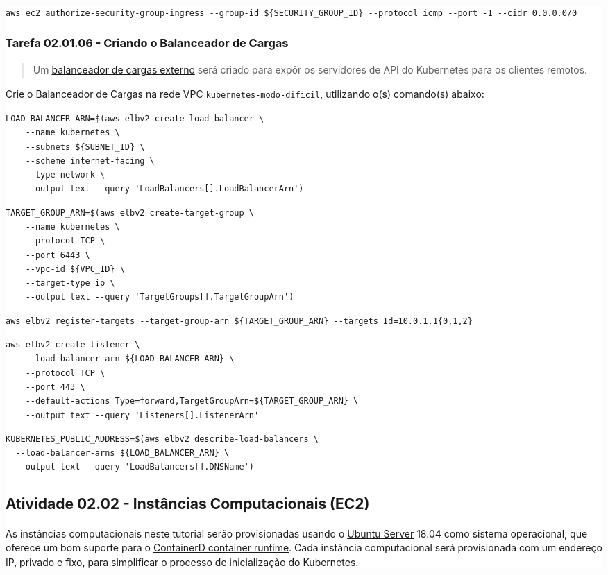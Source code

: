 ```
aws ec2 authorize-security-group-ingress --group-id ${SECURITY_GROUP_ID} --protocol icmp --port -1 --cidr 0.0.0.0/0
```

### Tarefa 02.01.06 - Criando o Balanceador de Cargas

> Um [balanceador de cargas externo](https://aws.amazon.com/elasticloadbalancing/) será criado para expôr os servidores de API do Kubernetes para os clientes remotos.

Crie o Balanceador de Cargas na rede VPC `kubernetes-modo-dificil`, utilizando o(s) comando(s) abaixo:
```
LOAD_BALANCER_ARN=$(aws elbv2 create-load-balancer \
    --name kubernetes \
    --subnets ${SUBNET_ID} \
    --scheme internet-facing \
    --type network \
    --output text --query 'LoadBalancers[].LoadBalancerArn')
```
```
TARGET_GROUP_ARN=$(aws elbv2 create-target-group \
    --name kubernetes \
    --protocol TCP \
    --port 6443 \
    --vpc-id ${VPC_ID} \
    --target-type ip \
    --output text --query 'TargetGroups[].TargetGroupArn')
```
```
aws elbv2 register-targets --target-group-arn ${TARGET_GROUP_ARN} --targets Id=10.0.1.1{0,1,2}
```
```
aws elbv2 create-listener \
    --load-balancer-arn ${LOAD_BALANCER_ARN} \
    --protocol TCP \
    --port 443 \
    --default-actions Type=forward,TargetGroupArn=${TARGET_GROUP_ARN} \
    --output text --query 'Listeners[].ListenerArn'
```

```
KUBERNETES_PUBLIC_ADDRESS=$(aws elbv2 describe-load-balancers \
  --load-balancer-arns ${LOAD_BALANCER_ARN} \
  --output text --query 'LoadBalancers[].DNSName')
```

## Atividade 02.02 - Instâncias Computacionais (EC2)

As instâncias computacionais neste tutorial serão provisionadas usando o [Ubuntu Server](https://www.ubuntu.com/server) 18.04 como sistema operacional, que oferece um bom suporte para o [ContainerD container runtime](https://github.com/containerd/containerd). Cada instância computacional será provisionada com um endereço IP, privado e fixo, para simplificar o processo de inicialização do Kubernetes.
